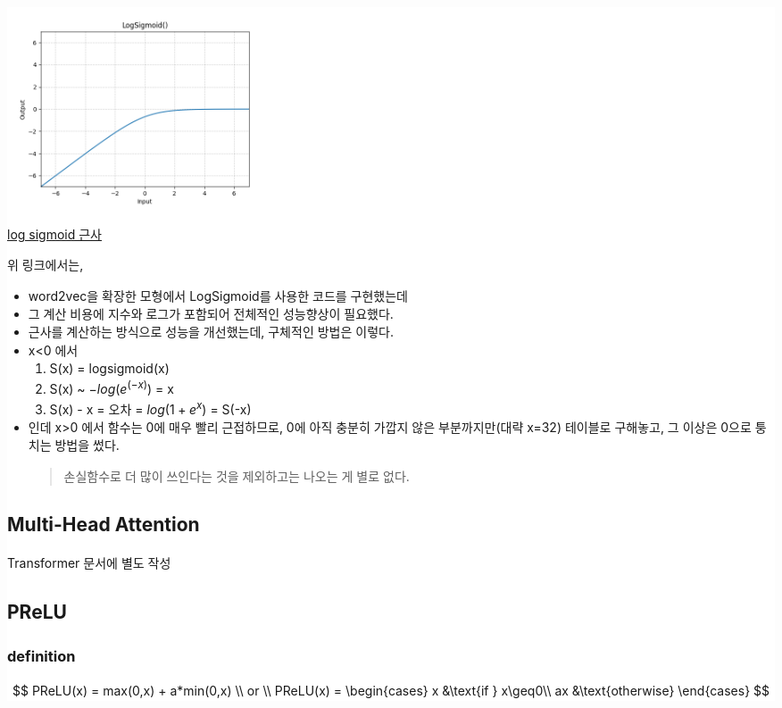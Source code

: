 <img src="./assets/0704LogSigmoid.png" style="width:35%" />
</p>

[log sigmoid 근사](https://bab2min.tistory.com/626)

위 링크에서는,

- word2vec을 확장한 모형에서 LogSigmoid를 사용한 코드를 구현했는데
- 그 계산 비용에 지수와 로그가 포함되어 전체적인 성능향상이 필요했다.
- 근사를 계산하는 방식으로 성능을 개선했는데, 구체적인 방법은 이렇다.
- x<0 에서
  1.  S(x) = logsigmoid(x)
  2.  S(x) ~ $-log(e^(-x))$ = x
  3.  S(x) - x = 오차 = $log(1+e^x)$ = S(-x)
- 인데 x>0 에서 함수는 0에 매우 빨리 근접하므로, 0에 아직 충분히 가깝지 않은 부분까지만(대략 x=32) 테이블로 구해놓고, 그 이상은 0으로 퉁치는 방법을 썼다.
  > 손실함수로 더 많이 쓰인다는 것을 제외하고는 나오는 게 별로 없다.

## Multi-Head Attention

Transformer 문서에 별도 작성

## PReLU

### definition

$$
PReLU(x) = max(0,x) + a*min(0,x) \\ or
\\
PReLU(x) = \begin{cases}
x &\text{if } x\geq0\\
ax &\text{otherwise}
\end{cases}
$$
